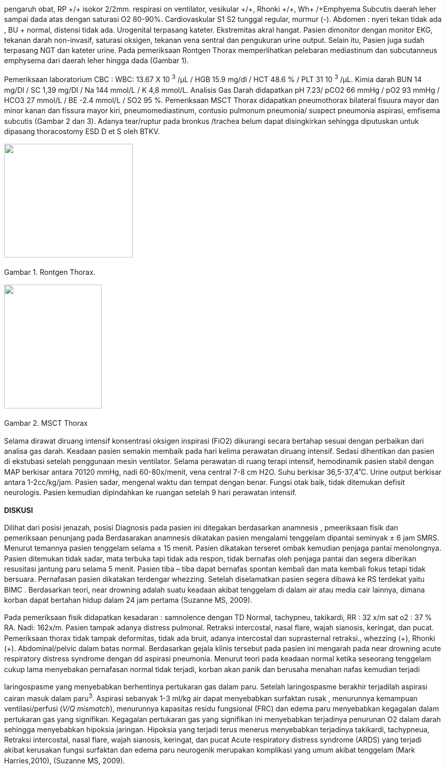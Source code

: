 <p><span class="font1">pengaruh obat, RP +/+ isokor 2/2mm. respirasi on ventilator, vesikular +/+, Rhonki +/+, Wh+ /+Emphyema Subcutis daerah leher sampai dada atas dengan saturasi O2 80-90%. Cardiovaskular S1 S2 tunggal regular, murmur (-). Abdomen : nyeri tekan tidak ada , BU + normal, distensi tidak ada. Urogenital terpasang kateter. Ekstremitas akral hangat. Pasien dimonitor dengan monitor EKG, tekanan darah non-invasif, saturasi oksigen, tekanan vena sentral dan pengukuran urine output. Selain itu, Pasien juga sudah terpasang NGT dan kateter urine. Pada pemeriksaan Rontgen Thorax memperlihatkan pelebaran mediastinum dan subcutanneus emphysema dari daerah leher hingga dada (Gambar 1).</span></p>
<p><span class="font1">Pemeriksaan laboratorium CBC : WBC: 13.67 X 10 <sup>3</sup> /µL / HGB 15.9 mg/dl / HCT 48.6 % / PLT 31 10 <sup>3</sup> /µL. Kimia darah BUN 14 mg/Dl / SC 1,39 mg/Dl / Na 144 mmol/L / K 4,8 mmol/L. Analisis Gas Darah didapatkan pH 7.23/ pCO2 66 mmHg / pO2 93 mmHg / HCO3 27 mmol/L / BE -2.4 mmol/L / SO</span><span class="font0">2 </span><span class="font1">95 %. Pemeriksaan MSCT Thorax didapatkan pneumothorax bilateral fisuura mayor dan minor kanan dan fissura mayor kiri, pneumomediastinum, contusio pulmonum pneumonia/ suspect pneumonia aspirasi, emfisema subcutis (Gambar 2 dan 3). Adanya tear/ruptur pada bronkus /trachea belum dapat disingkirkan sehingga diputuskan untuk dipasang thoracostomy ESD D et S oleh BTKV.</span></p><img src="https://jurnal.harianregional.com/media/8102-1.jpg" alt="" style="width:190pt;height:167pt;">
<p><span class="font1">Gambar 1. Rontgen Thorax.</span></p><img src="https://jurnal.harianregional.com/media/8102-2.jpg" alt="" style="width:144pt;height:182pt;">
<p><span class="font1">Gambar 2. MSCT Thorax</span></p>
<p><span class="font1">Selama dirawat diruang intensif konsentrasi oksigen inspirasi (FiO2) dikurangi secara bertahap sesuai dengan perbaikan dari analisa gas darah. Keadaan pasien semakin membaik pada hari kelima perawatan diruang intensif. Sedasi dihentikan dan pasien di ekstubasi setelah penggunaan mesin ventilator. Selama perawatan di ruang terapi intensif, hemodinamik pasien stabil dengan MAP berkisar antara 70120 mmHg, nadi 60-80x/menit, vena central 7-8 cm H2O. Suhu berkisar 36,5-37,4˚C. Urine output berkisar antara 1-2cc/kg/jam. Pasien sadar, mengenal waktu dan tempat dengan benar. Fungsi otak baik, tidak ditemukan defisit neurologis. Pasien kemudian dipindahkan ke ruangan setelah 9 hari perawatan intensif.</span></p>
<p><span class="font1" style="font-weight:bold;">DISKUSI</span></p>
<p><span class="font1">Dilihat dari posisi jenazah, posisi Diagnosis pada pasien ini ditegakan berdasarkan anamnesis , pmeeriksaan fisik dan pemeriksaan penunjang pada Berdasarakan anamnesis dikatakan pasien mengalami tenggelam dipantai seminyak ± 6 jam SMRS. Menurut temannya pasien tenggelam selama ± 15 menit. Pasien dikatakan terseret ombak kemudian penjaga pantai menolongnya. Pasien ditemukan tidak sadar, mata terbuka tapi tidak ada respon, tidak bernafas oleh penjaga pantai dan segera diberikan resusitasi jantung paru selama 5 menit. Pasien tiba – tiba dapat bernafas spontan kembali dan mata kembali fokus tetapi tidak bersuara. Pernafasan pasien dikatakan terdengar whezzing. Setelah diselamatkan pasien segera dibawa ke RS terdekat yaitu BIMC . Berdasarkan teori, near drowning adalah suatu keadaan akibat tenggelam di dalam air atau media cair lainnya, dimana korban dapat bertahan hidup dalam 24 jam pertama (Suzanne MS, 2009).</span></p>
<p><span class="font1">Pada pemeriksaan fisik didapatkan kesadaran : samnolence dengan TD Normal, tachypneu, takikardi, RR : 32 x/m sat o2 : 37 % RA. Nadi: 162x/m. Pasien tampak adanya distress pulmonal. Retraksi intercostal, nasal flare, wajah sianosis, keringat, dan pucat. Pemeriksaan thorax tidak tampak deformitas, tidak ada bruit, adanya intercostal dan suprasternal retraksi., whezzing (+), Rhonki (+). Abdominal/pelvic dalam batas normal. Berdasarkan gejala klinis tersebut pada pasien ini mengarah pada near drowning acute respiratory distress syndrome dengan dd aspirasi pneumonia. Menurut teori pada keadaan normal ketika seseorang tenggelam cukup lama menyebakan pernafasan normal tidak terjadi, korban akan panik dan berusaha menahan nafas kemudian terjadi</span></p>
<p><span class="font1">laringospasme yang menyebabkan berhentinya pertukaran gas dalam paru. Setelah laringospasme berakhir terjadilah aspirasi cairan masuk dalam paru<sup>3</sup>. Aspirasi sebanyak 1-3 ml/kg air dapat menyebabkan surfaktan rusak , menurunnya kemampuan ventilasi/perfusi (</span><span class="font1" style="font-style:italic;">V/Q mismatch</span><span class="font1">), menurunnya kapasitas residu fungsional (FRC) dan edema paru menyebabkan kegagalan dalam pertukaran gas yang signifikan. Kegagalan pertukaran gas yang signifikan ini menyebabkan terjadinya penurunan O2 dalam darah sehingga menyebabkan hipoksia jaringan. Hipoksia yang terjadi terus menerus menyebabkan terjadinya takikardi, tachypneua, Retraksi intercostal, nasal flare, wajah sianosis, keringat, dan pucat Acute respiratory distress syndrome (ARDS) yang terjadi akibat kerusakan fungsi surfaktan dan edema paru neurogenik merupakan komplikasi yang umum akibat tenggelam (Mark Harries,2010), (Suzanne MS, 2009).</span></p>